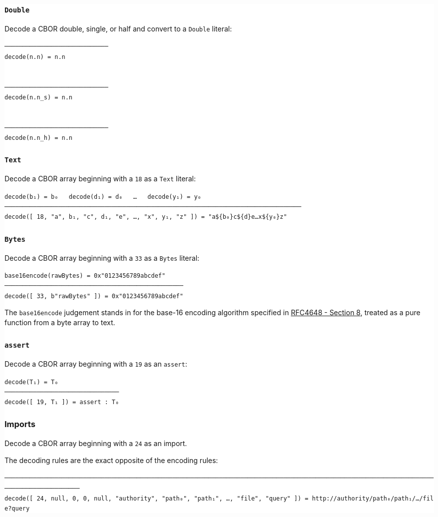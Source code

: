 ### `Double`

Decode a CBOR double, single, or half and convert to a `Double` literal:


    ─────────────────────────────
    decode(n.n) = n.n


    ─────────────────────────────
    decode(n.n_s) = n.n


    ─────────────────────────────
    decode(n.n_h) = n.n


### `Text`

Decode a CBOR array beginning with a `18` as a `Text` literal:


    decode(b₁) = b₀   decode(d₁) = d₀   …   decode(y₁) = y₀
    ───────────────────────────────────────────────────────────────────────────────────
    decode([ 18, "a", b₁, "c", d₁, "e", …, "x", y₁, "z" ]) = "a${b₀}c${d}e…x${y₀}z"


### `Bytes`

Decode a CBOR array beginning with a `33` as a `Bytes` literal:


    base16encode(rawBytes) = 0x"0123456789abcdef"
    ──────────────────────────────────────────────────
    decode([ 33, b"rawBytes" ]) = 0x"0123456789abcdef"


The `base16encode` judgement stands in for the base-16 encoding algorithm
specified in
[RFC4648 - Section 8](https://tools.ietf.org/html/rfc4648#section-8), treated
as a pure function from a byte array to text.

### `assert`

Decode a CBOR array beginning with a `19` as an `assert`:


    decode(T₁) = T₀
    ────────────────────────────────
    decode([ 19, T₁ ]) = assert : T₀


### Imports

Decode a CBOR array beginning with a `24` as an import.

The decoding rules are the exact opposite of the encoding rules:


    ─────────────────────────────────────────────────────────────────────────────────────────────────────────────────────────────────────────────
    decode([ 24, null, 0, 0, null, "authority", "path₀", "path₁", …, "file", "query" ]) = http://authority/path₀/path₁/…/file?query


[rfc7049bis]: https://tools.ietf.org/html/draft-ietf-cbor-7049bis-04#section-4.6
[RFC7230§2.7.3]: https://tools.ietf.org/html/rfc7230#section-2.7.3
[self-describe-cbor]: https://tools.ietf.org/html/rfc7049#section-2.4.5
[multihash]: https://github.com/multiformats/multihash